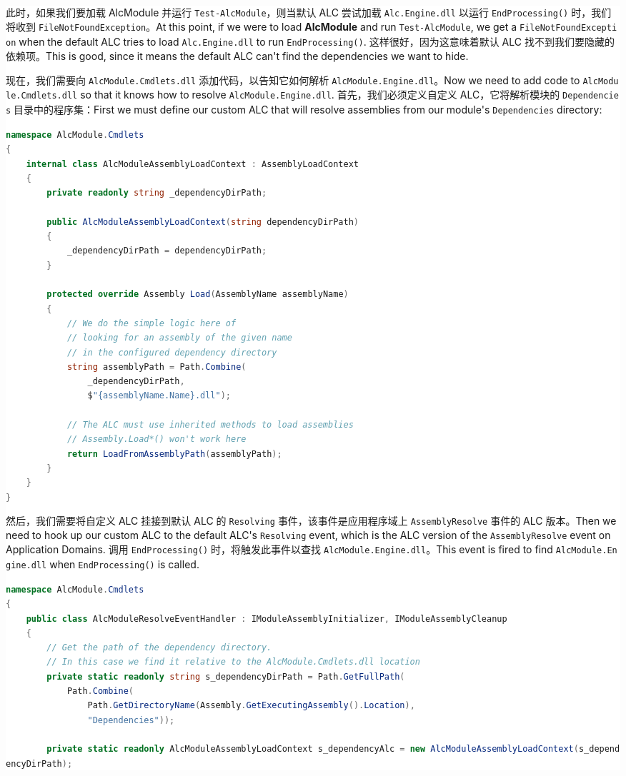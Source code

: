 <span data-ttu-id="a796f-309">此时，如果我们要加载 AlcModule 并运行 `Test-AlcModule`，则当默认 ALC 尝试加载 `Alc.Engine.dll` 以运行 `EndProcessing()` 时，我们将收到 `FileNotFoundException`。</span><span class="sxs-lookup"><span data-stu-id="a796f-309">At this point, if we were to load **AlcModule** and run `Test-AlcModule`, we get a `FileNotFoundException` when the default ALC tries to load `Alc.Engine.dll` to run `EndProcessing()`.</span></span> <span data-ttu-id="a796f-310">这样很好，因为这意味着默认 ALC 找不到我们要隐藏的依赖项。</span><span class="sxs-lookup"><span data-stu-id="a796f-310">This is good, since it means the default ALC can't find the dependencies we want to hide.</span></span>

<span data-ttu-id="a796f-311">现在，我们需要向 `AlcModule.Cmdlets.dll` 添加代码，以告知它如何解析 `AlcModule.Engine.dll`。</span><span class="sxs-lookup"><span data-stu-id="a796f-311">Now we need to add code to `AlcModule.Cmdlets.dll` so that it knows how to resolve `AlcModule.Engine.dll`.</span></span> <span data-ttu-id="a796f-312">首先，我们必须定义自定义 ALC，它将解析模块的 `Dependencies` 目录中的程序集：</span><span class="sxs-lookup"><span data-stu-id="a796f-312">First we must define our custom ALC that will resolve assemblies from our module's `Dependencies` directory:</span></span>

```csharp
namespace AlcModule.Cmdlets
{
    internal class AlcModuleAssemblyLoadContext : AssemblyLoadContext
    {
        private readonly string _dependencyDirPath;

        public AlcModuleAssemblyLoadContext(string dependencyDirPath)
        {
            _dependencyDirPath = dependencyDirPath;
        }

        protected override Assembly Load(AssemblyName assemblyName)
        {
            // We do the simple logic here of
            // looking for an assembly of the given name
            // in the configured dependency directory
            string assemblyPath = Path.Combine(
                _dependencyDirPath,
                $"{assemblyName.Name}.dll");

            // The ALC must use inherited methods to load assemblies
            // Assembly.Load*() won't work here
            return LoadFromAssemblyPath(assemblyPath);
        }
    }
}
```

<span data-ttu-id="a796f-313">然后，我们需要将自定义 ALC 挂接到默认 ALC 的 `Resolving` 事件，该事件是应用程序域上 `AssemblyResolve` 事件的 ALC 版本。</span><span class="sxs-lookup"><span data-stu-id="a796f-313">Then we need to hook up our custom ALC to the default ALC's `Resolving` event, which is the ALC version of the `AssemblyResolve` event on Application Domains.</span></span> <span data-ttu-id="a796f-314">调用 `EndProcessing()` 时，将触发此事件以查找 `AlcModule.Engine.dll`。</span><span class="sxs-lookup"><span data-stu-id="a796f-314">This event is fired to find `AlcModule.Engine.dll` when `EndProcessing()` is called.</span></span>

```csharp
namespace AlcModule.Cmdlets
{
    public class AlcModuleResolveEventHandler : IModuleAssemblyInitializer, IModuleAssemblyCleanup
    {
        // Get the path of the dependency directory.
        // In this case we find it relative to the AlcModule.Cmdlets.dll location
        private static readonly string s_dependencyDirPath = Path.GetFullPath(
            Path.Combine(
                Path.GetDirectoryName(Assembly.GetExecutingAssembly().Location),
                "Dependencies"));

        private static readonly AlcModuleAssemblyLoadContext s_dependencyAlc = new AlcModuleAssemblyLoadContext(s_dependencyDirPath);

```